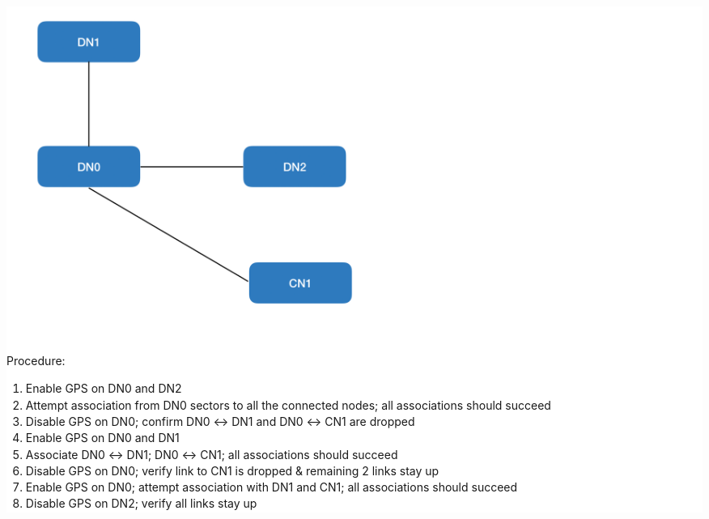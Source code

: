   <img src="../media/figures/PUMA_RF_GPS-6.5.png" width="480" />
</p>

Procedure:
1. Enable GPS on DN0 and DN2
2. Attempt association from DN0 sectors to all the connected nodes; all
   associations should succeed
3. Disable GPS on DN0; confirm DN0 ↔ DN1 and DN0 ↔ CN1 are dropped
4. Enable GPS on DN0 and DN1
5. Associate DN0 ↔ DN1; DN0 ↔ CN1; all associations should succeed
6. Disable GPS on DN0; verify link to CN1 is dropped & remaining 2 links stay up
7. Enable GPS on DN0; attempt association with DN1 and CN1; all associations
   should succeed
8. Disable GPS on DN2; verify all links stay up

